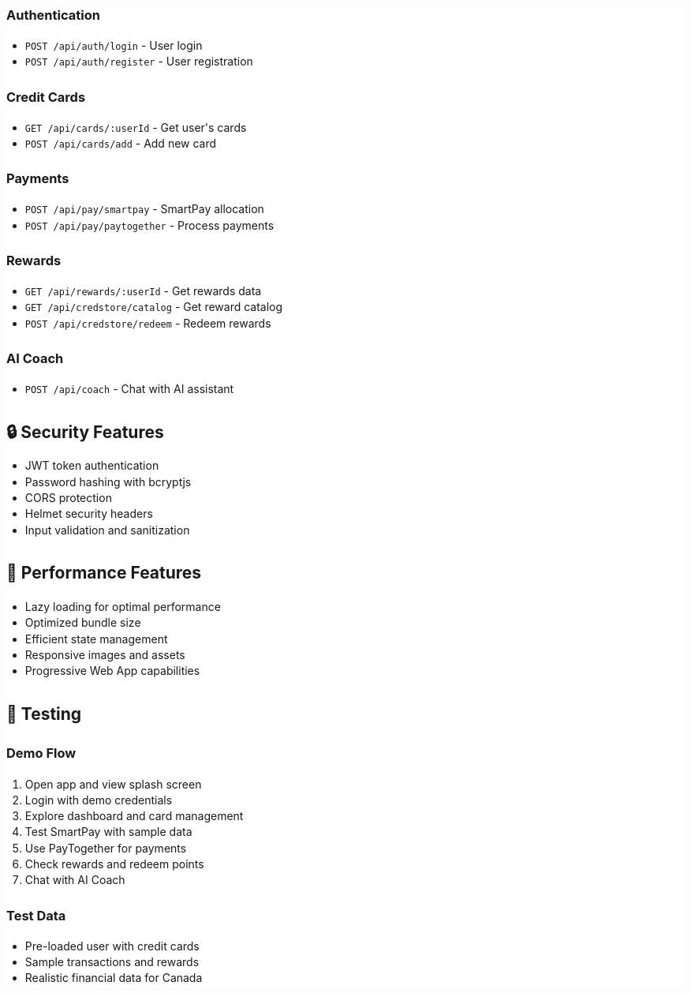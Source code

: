 ### Authentication
- `POST /api/auth/login` - User login
- `POST /api/auth/register` - User registration

### Credit Cards
- `GET /api/cards/:userId` - Get user's cards
- `POST /api/cards/add` - Add new card

### Payments
- `POST /api/pay/smartpay` - SmartPay allocation
- `POST /api/pay/paytogether` - Process payments

### Rewards
- `GET /api/rewards/:userId` - Get rewards data
- `GET /api/credstore/catalog` - Get reward catalog
- `POST /api/credstore/redeem` - Redeem rewards

### AI Coach
- `POST /api/coach` - Chat with AI assistant

## 🔒 Security Features

- JWT token authentication
- Password hashing with bcryptjs
- CORS protection
- Helmet security headers
- Input validation and sanitization

## 🎯 Performance Features

- Lazy loading for optimal performance
- Optimized bundle size
- Efficient state management
- Responsive images and assets
- Progressive Web App capabilities

## 🧪 Testing

### Demo Flow
1. Open app and view splash screen
2. Login with demo credentials
3. Explore dashboard and card management
4. Test SmartPay with sample data
5. Use PayTogether for payments
6. Check rewards and redeem points
7. Chat with AI Coach

### Test Data
- Pre-loaded user with credit cards
- Sample transactions and rewards
- Realistic financial data for Canada
